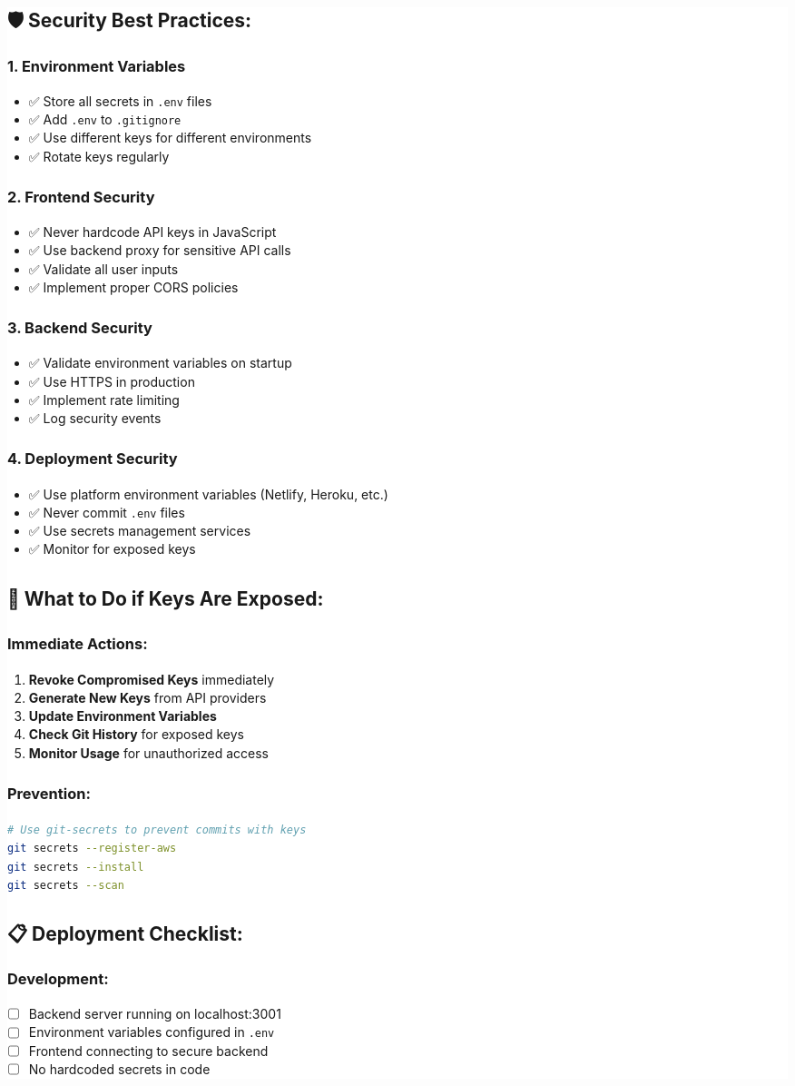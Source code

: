 ## 🛡️ Security Best Practices:

### 1. **Environment Variables**
- ✅ Store all secrets in `.env` files
- ✅ Add `.env` to `.gitignore`
- ✅ Use different keys for different environments
- ✅ Rotate keys regularly

### 2. **Frontend Security**
- ✅ Never hardcode API keys in JavaScript
- ✅ Use backend proxy for sensitive API calls
- ✅ Validate all user inputs
- ✅ Implement proper CORS policies

### 3. **Backend Security**
- ✅ Validate environment variables on startup
- ✅ Use HTTPS in production
- ✅ Implement rate limiting
- ✅ Log security events

### 4. **Deployment Security**
- ✅ Use platform environment variables (Netlify, Heroku, etc.)
- ✅ Never commit `.env` files
- ✅ Use secrets management services
- ✅ Monitor for exposed keys

## 🚨 What to Do if Keys Are Exposed:

### Immediate Actions:
1. **Revoke Compromised Keys** immediately
2. **Generate New Keys** from API providers
3. **Update Environment Variables**
4. **Check Git History** for exposed keys
5. **Monitor Usage** for unauthorized access

### Prevention:
```bash
# Use git-secrets to prevent commits with keys
git secrets --register-aws
git secrets --install
git secrets --scan
```

## 📋 Deployment Checklist:

### Development:
- [ ] Backend server running on localhost:3001
- [ ] Environment variables configured in `.env`
- [ ] Frontend connecting to secure backend
- [ ] No hardcoded secrets in code

